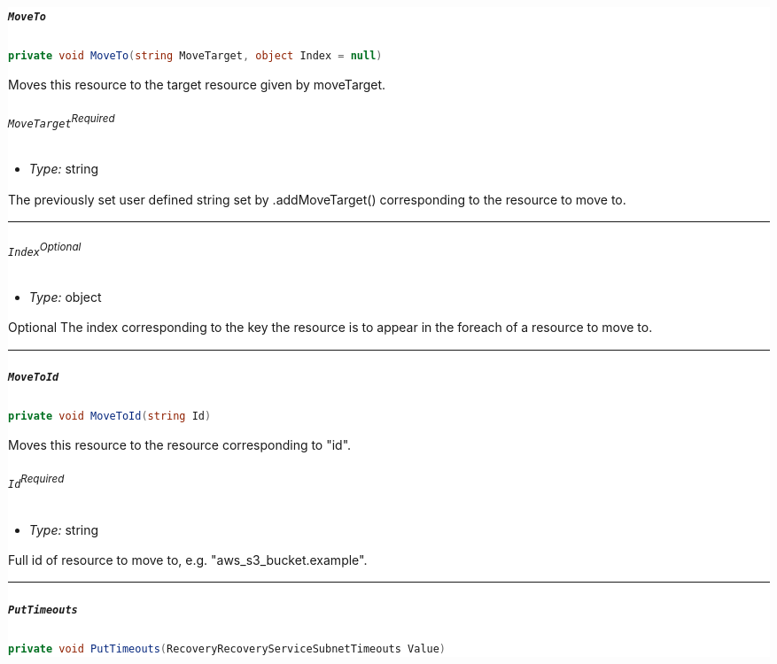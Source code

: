 
##### `MoveTo` <a name="MoveTo" id="rhizo-co-terraform-provider-oci.recoveryRecoveryServiceSubnet.RecoveryRecoveryServiceSubnet.moveTo"></a>

```csharp
private void MoveTo(string MoveTarget, object Index = null)
```

Moves this resource to the target resource given by moveTarget.

###### `MoveTarget`<sup>Required</sup> <a name="MoveTarget" id="rhizo-co-terraform-provider-oci.recoveryRecoveryServiceSubnet.RecoveryRecoveryServiceSubnet.moveTo.parameter.moveTarget"></a>

- *Type:* string

The previously set user defined string set by .addMoveTarget() corresponding to the resource to move to.

---

###### `Index`<sup>Optional</sup> <a name="Index" id="rhizo-co-terraform-provider-oci.recoveryRecoveryServiceSubnet.RecoveryRecoveryServiceSubnet.moveTo.parameter.index"></a>

- *Type:* object

Optional The index corresponding to the key the resource is to appear in the foreach of a resource to move to.

---

##### `MoveToId` <a name="MoveToId" id="rhizo-co-terraform-provider-oci.recoveryRecoveryServiceSubnet.RecoveryRecoveryServiceSubnet.moveToId"></a>

```csharp
private void MoveToId(string Id)
```

Moves this resource to the resource corresponding to "id".

###### `Id`<sup>Required</sup> <a name="Id" id="rhizo-co-terraform-provider-oci.recoveryRecoveryServiceSubnet.RecoveryRecoveryServiceSubnet.moveToId.parameter.id"></a>

- *Type:* string

Full id of resource to move to, e.g. "aws_s3_bucket.example".

---

##### `PutTimeouts` <a name="PutTimeouts" id="rhizo-co-terraform-provider-oci.recoveryRecoveryServiceSubnet.RecoveryRecoveryServiceSubnet.putTimeouts"></a>

```csharp
private void PutTimeouts(RecoveryRecoveryServiceSubnetTimeouts Value)
```
